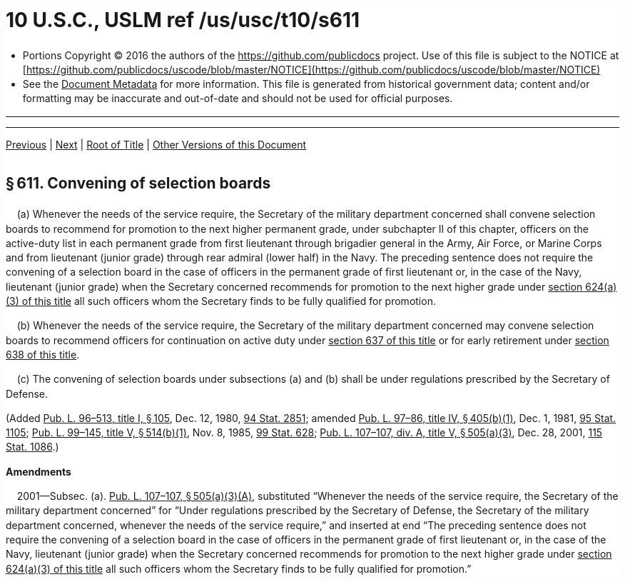 ---
---

# 10 U.S.C., USLM ref /us/usc/t10/s611

* Portions Copyright © 2016 the authors of the https://github.com/publicdocs project.
  Use of this file is subject to the NOTICE at [https://github.com/publicdocs/uscode/blob/master/NOTICE](https://github.com/publicdocs/uscode/blob/master/NOTICE)
* See the [Document Metadata](././../../../../../../..//README.md) for more information.
  This file is generated from historical government data; content and/or formatting may be inaccurate and out-of-date and should not be used for official purposes.

----------
----------

[Previous](./../../../../../../..//us/usc/t10/stA/ptII/ch36/schI/m__us_usc_t10_stA_ptII_ch36_schI.md) | [Next](./../../../../../../..//us/usc/t10/stA/ptII/ch36/schI/m__us_usc_t10_s612.md) | [Root of Title](./../../../../../../../) | [Other Versions of this Document](https://publicdocs.github.io/go/links?ns=uslm&ref=%2Fus%2Fusc%2Ft10%2Fs611)

## § 611. Convening of selection boards

    (a) Whenever the needs of the service require, the Secretary of the military department concerned shall convene selection boards to recommend for promotion to the next higher permanent grade, under subchapter II of this chapter, officers on the active-duty list in each permanent grade from first lieutenant through brigadier general in the Army, Air Force, or Marine Corps and from lieutenant (junior grade) through rear admiral (lower half) in the Navy. The preceding sentence does not require the convening of a selection board in the case of officers in the permanent grade of first lieutenant or, in the case of the Navy, lieutenant (junior grade) when the Secretary concerned recommends for promotion to the next higher grade under [section 624(a)(3) of this title][/us/usc/t10/s624/a/3] all such officers whom the Secretary finds to be fully qualified for promotion.

    (b) Whenever the needs of the service require, the Secretary of the military department concerned may convene selection boards to recommend officers for continuation on active duty under [section 637 of this title][/us/usc/t10/s637] or for early retirement under [section 638 of this title][/us/usc/t10/s638].

    (c) The convening of selection boards under subsections (a) and (b) shall be under regulations prescribed by the Secretary of Defense.

(Added [Pub. L. 96–513, title I, § 105][/us/pl/96/513/s105], Dec. 12, 1980, [94 Stat. 2851][/us/stat/94/2851]; amended [Pub. L. 97–86, title IV, § 405(b)(1)][/us/pl/97/86/s405/b/1], Dec. 1, 1981, [95 Stat. 1105][/us/stat/95/1105]; [Pub. L. 99–145, title V, § 514(b)(1)][/us/pl/99/145/s514/b/1], Nov. 8, 1985, [99 Stat. 628][/us/stat/99/628]; [Pub. L. 107–107, div. A, title V, § 505(a)(3)][/us/pl/107/107/s505/a/3], Dec. 28, 2001, [115 Stat. 1086][/us/stat/115/1086].)

 __Amendments__ 

    2001—Subsec. (a). [Pub. L. 107–107, § 505(a)(3)(A)][/us/pl/107/107/s505/a/3/A], substituted “Whenever the needs of the service require, the Secretary of the military department concerned” for “Under regulations prescribed by the Secretary of Defense, the Secretary of the military department concerned, whenever the needs of the service require,” and inserted at end “The preceding sentence does not require the convening of a selection board in the case of officers in the permanent grade of first lieutenant or, in the case of the Navy, lieutenant (junior grade) when the Secretary concerned recommends for promotion to the next higher grade under [section 624(a)(3) of this title][/us/usc/t10/s624/a/3] all such officers whom the Secretary finds to be fully qualified for promotion.”


[/us/usc/t10/s624/a/3]: https://publicdocs.github.io/go/links?ns=uslm&ref=%2Fus%2Fusc%2Ft10%2Fs624%2Fa%2F3
[/us/usc/t10/s637]: https://publicdocs.github.io/go/links?ns=uslm&ref=%2Fus%2Fusc%2Ft10%2Fs637
[/us/usc/t10/s638]: https://publicdocs.github.io/go/links?ns=uslm&ref=%2Fus%2Fusc%2Ft10%2Fs638
[/us/pl/96/513/s105]: https://publicdocs.github.io/go/links?ns=uslm&ref=%2Fus%2Fpl%2F96%2F513%2Fs105
[/us/stat/94/2851]: https://publicdocs.github.io/go/links?ns=uslm&ref=%2Fus%2Fstat%2F94%2F2851
[/us/pl/97/86/s405/b/1]: https://publicdocs.github.io/go/links?ns=uslm&ref=%2Fus%2Fpl%2F97%2F86%2Fs405%2Fb%2F1
[/us/stat/95/1105]: https://publicdocs.github.io/go/links?ns=uslm&ref=%2Fus%2Fstat%2F95%2F1105
[/us/pl/99/145/s514/b/1]: https://publicdocs.github.io/go/links?ns=uslm&ref=%2Fus%2Fpl%2F99%2F145%2Fs514%2Fb%2F1
[/us/stat/99/628]: https://publicdocs.github.io/go/links?ns=uslm&ref=%2Fus%2Fstat%2F99%2F628
[/us/pl/107/107/s505/a/3]: https://publicdocs.github.io/go/links?ns=uslm&ref=%2Fus%2Fpl%2F107%2F107%2Fs505%2Fa%2F3
[/us/stat/115/1086]: https://publicdocs.github.io/go/links?ns=uslm&ref=%2Fus%2Fstat%2F115%2F1086
[/us/pl/107/107/s505/a/3/A]: https://publicdocs.github.io/go/links?ns=uslm&ref=%2Fus%2Fpl%2F107%2F107%2Fs505%2Fa%2F3%2FA
[/us/usc/t10/s624/a/3]: https://publicdocs.github.io/go/links?ns=uslm&ref=%2Fus%2Fusc%2Ft10%2Fs624%2Fa%2F3
[/us/pl/107/107/s505/a/3/B]: https://publicdocs.github.io/go/links?ns=uslm&ref=%2Fus%2Fpl%2F107%2F107%2Fs505%2Fa%2F3%2FB
[/us/pl/107/107/s505/a/3/C]: https://publicdocs.github.io/go/links?ns=uslm&ref=%2Fus%2Fpl%2F107%2F107%2Fs505%2Fa%2F3%2FC
[/us/pl/99/145]: https://publicdocs.github.io/go/links?ns=uslm&ref=%2Fus%2Fpl%2F99%2F145
[/us/pl/97/86]: https://publicdocs.github.io/go/links?ns=uslm&ref=%2Fus%2Fpl%2F97%2F86
[/us/pl/97/86]: https://publicdocs.github.io/go/links?ns=uslm&ref=%2Fus%2Fpl%2F97%2F86
[/us/pl/97/86/s405/f]: https://publicdocs.github.io/go/links?ns=uslm&ref=%2Fus%2Fpl%2F97%2F86%2Fs405%2Ff
[/us/usc/t10/s101]: https://publicdocs.github.io/go/links?ns=uslm&ref=%2Fus%2Fusc%2Ft10%2Fs101
[/us/pl/96/513/s701]: https://publicdocs.github.io/go/links?ns=uslm&ref=%2Fus%2Fpl%2F96%2F513%2Fs701
[/us/usc/t10/s101]: https://publicdocs.github.io/go/links?ns=uslm&ref=%2Fus%2Fusc%2Ft10%2Fs101
[/us/pl/99/145/s514/e]: https://publicdocs.github.io/go/links?ns=uslm&ref=%2Fus%2Fpl%2F99%2F145%2Fs514%2Fe
[/us/stat/99/630]: https://publicdocs.github.io/go/links?ns=uslm&ref=%2Fus%2Fstat%2F99%2F630
[/us/pl/96/513]: https://publicdocs.github.io/go/links?ns=uslm&ref=%2Fus%2Fpl%2F96%2F513
[/us/pl/96/513]: https://publicdocs.github.io/go/links?ns=uslm&ref=%2Fus%2Fpl%2F96%2F513
[/us/stat/94/2940]: https://publicdocs.github.io/go/links?ns=uslm&ref=%2Fus%2Fstat%2F94%2F2940
[/us/pl/97/22/s8/a]: https://publicdocs.github.io/go/links?ns=uslm&ref=%2Fus%2Fpl%2F97%2F22%2Fs8%2Fa
[/us/stat/95/132-135]: https://publicdocs.github.io/go/links?ns=uslm&ref=%2Fus%2Fstat%2F95%2F132-135
[/us/pl/97/86/s405/d/1]: https://publicdocs.github.io/go/links?ns=uslm&ref=%2Fus%2Fpl%2F97%2F86%2Fs405%2Fd%2F1
[/us/stat/95/1106]: https://publicdocs.github.io/go/links?ns=uslm&ref=%2Fus%2Fstat%2F95%2F1106
[/us/pl/98/525]: https://publicdocs.github.io/go/links?ns=uslm&ref=%2Fus%2Fpl%2F98%2F525
[/us/stat/98/2527]: https://publicdocs.github.io/go/links?ns=uslm&ref=%2Fus%2Fstat%2F98%2F2527
[/us/pl/100/456/s503]: https://publicdocs.github.io/go/links?ns=uslm&ref=%2Fus%2Fpl%2F100%2F456%2Fs503
[/us/stat/102/1967]: https://publicdocs.github.io/go/links?ns=uslm&ref=%2Fus%2Fstat%2F102%2F1967
[/us/pl/96/513/s701]: https://publicdocs.github.io/go/links?ns=uslm&ref=%2Fus%2Fpl%2F96%2F513%2Fs701
[/us/usc/t10/s101]: https://publicdocs.github.io/go/links?ns=uslm&ref=%2Fus%2Fusc%2Ft10%2Fs101
[/us/usc/t10/s611/a]: https://publicdocs.github.io/go/links?ns=uslm&ref=%2Fus%2Fusc%2Ft10%2Fs611%2Fa
[/us/usc/t10/s741/d]: https://publicdocs.github.io/go/links?ns=uslm&ref=%2Fus%2Fusc%2Ft10%2Fs741%2Fd
[/us/usc/t10/s624/d]: https://publicdocs.github.io/go/links?ns=uslm&ref=%2Fus%2Fusc%2Ft10%2Fs624%2Fd
[/us/usc/t10/s629]: https://publicdocs.github.io/go/links?ns=uslm&ref=%2Fus%2Fusc%2Ft10%2Fs629
[/us/usc/t10/s611/a]: https://publicdocs.github.io/go/links?ns=uslm&ref=%2Fus%2Fusc%2Ft10%2Fs611%2Fa
[/us/usc/t10/s741/d]: https://publicdocs.github.io/go/links?ns=uslm&ref=%2Fus%2Fusc%2Ft10%2Fs741%2Fd
[/us/usc/t10/s624/d]: https://publicdocs.github.io/go/links?ns=uslm&ref=%2Fus%2Fusc%2Ft10%2Fs624%2Fd
[/us/usc/t10/s629]: https://publicdocs.github.io/go/links?ns=uslm&ref=%2Fus%2Fusc%2Ft10%2Fs629
[/us/usc/t10/s611/a]: https://publicdocs.github.io/go/links?ns=uslm&ref=%2Fus%2Fusc%2Ft10%2Fs611%2Fa
[/us/usc/t10/s741/d]: https://publicdocs.github.io/go/links?ns=uslm&ref=%2Fus%2Fusc%2Ft10%2Fs741%2Fd
[/us/usc/t10/s637]: https://publicdocs.github.io/go/links?ns=uslm&ref=%2Fus%2Fusc%2Ft10%2Fs637
[/us/usc/t10/s611/a]: https://publicdocs.github.io/go/links?ns=uslm&ref=%2Fus%2Fusc%2Ft10%2Fs611%2Fa
[/us/usc/t10/s741/d]: https://publicdocs.github.io/go/links?ns=uslm&ref=%2Fus%2Fusc%2Ft10%2Fs741%2Fd
[/us/usc/t10/s1174/a]: https://publicdocs.github.io/go/links?ns=uslm&ref=%2Fus%2Fusc%2Ft10%2Fs1174%2Fa
[/us/usc/t10/s687]: https://publicdocs.github.io/go/links?ns=uslm&ref=%2Fus%2Fusc%2Ft10%2Fs687
[/us/usc/t10/s1174/c]: https://publicdocs.github.io/go/links?ns=uslm&ref=%2Fus%2Fusc%2Ft10%2Fs1174%2Fc
[/us/usc/t10/s637]: https://publicdocs.github.io/go/links?ns=uslm&ref=%2Fus%2Fusc%2Ft10%2Fs637
[/us/usc/t10/s637]: https://publicdocs.github.io/go/links?ns=uslm&ref=%2Fus%2Fusc%2Ft10%2Fs637
[/us/usc/t10/s637]: https://publicdocs.github.io/go/links?ns=uslm&ref=%2Fus%2Fusc%2Ft10%2Fs637
[/us/usc/t10/s611/a]: https://publicdocs.github.io/go/links?ns=uslm&ref=%2Fus%2Fusc%2Ft10%2Fs611%2Fa
[/us/usc/t10/s5596]: https://publicdocs.github.io/go/links?ns=uslm&ref=%2Fus%2Fusc%2Ft10%2Fs5596
[/us/usc/t10/s624/d]: https://publicdocs.github.io/go/links?ns=uslm&ref=%2Fus%2Fusc%2Ft10%2Fs624%2Fd
[/us/usc/t10/s629]: https://publicdocs.github.io/go/links?ns=uslm&ref=%2Fus%2Fusc%2Ft10%2Fs629
[/us/usc/t10/s1184]: https://publicdocs.github.io/go/links?ns=uslm&ref=%2Fus%2Fusc%2Ft10%2Fs1184
[/us/usc/t10/s637]: https://publicdocs.github.io/go/links?ns=uslm&ref=%2Fus%2Fusc%2Ft10%2Fs637
[/us/usc/t10/s638]: https://publicdocs.github.io/go/links?ns=uslm&ref=%2Fus%2Fusc%2Ft10%2Fs638
[/us/usc/t37/s202]: https://publicdocs.github.io/go/links?ns=uslm&ref=%2Fus%2Fusc%2Ft37%2Fs202
[/us/usc/t10/s6389]: https://publicdocs.github.io/go/links?ns=uslm&ref=%2Fus%2Fusc%2Ft10%2Fs6389
[/us/usc/t10/s5590]: https://publicdocs.github.io/go/links?ns=uslm&ref=%2Fus%2Fusc%2Ft10%2Fs5590
[/us/usc/t10/s5590]: https://publicdocs.github.io/go/links?ns=uslm&ref=%2Fus%2Fusc%2Ft10%2Fs5590
[/us/usc/t10/s5590]: https://publicdocs.github.io/go/links?ns=uslm&ref=%2Fus%2Fusc%2Ft10%2Fs5590
[/us/usc/t10/s638]: https://publicdocs.github.io/go/links?ns=uslm&ref=%2Fus%2Fusc%2Ft10%2Fs638
[/us/usc/t10/s5589]: https://publicdocs.github.io/go/links?ns=uslm&ref=%2Fus%2Fusc%2Ft10%2Fs5589
[/us/usc/t10/s5596]: https://publicdocs.github.io/go/links?ns=uslm&ref=%2Fus%2Fusc%2Ft10%2Fs5596
[/us/usc/t10/s5589]: https://publicdocs.github.io/go/links?ns=uslm&ref=%2Fus%2Fusc%2Ft10%2Fs5589
[/us/usc/t10/s5589]: https://publicdocs.github.io/go/links?ns=uslm&ref=%2Fus%2Fusc%2Ft10%2Fs5589
[/us/usc/t10/s5787d]: https://publicdocs.github.io/go/links?ns=uslm&ref=%2Fus%2Fusc%2Ft10%2Fs5787d
[/us/usc/t10/s5064]: https://publicdocs.github.io/go/links?ns=uslm&ref=%2Fus%2Fusc%2Ft10%2Fs5064
[/us/usc/t10/s741]: https://publicdocs.github.io/go/links?ns=uslm&ref=%2Fus%2Fusc%2Ft10%2Fs741
[/us/usc/t10/s6389]: https://publicdocs.github.io/go/links?ns=uslm&ref=%2Fus%2Fusc%2Ft10%2Fs6389
[/us/usc/t10/s620]: https://publicdocs.github.io/go/links?ns=uslm&ref=%2Fus%2Fusc%2Ft10%2Fs620
[/us/usc/t10/s601]: https://publicdocs.github.io/go/links?ns=uslm&ref=%2Fus%2Fusc%2Ft10%2Fs601
[/us/usc/t10/s1370/c]: https://publicdocs.github.io/go/links?ns=uslm&ref=%2Fus%2Fusc%2Ft10%2Fs1370%2Fc
[/us/usc/t37/s205/a]: https://publicdocs.github.io/go/links?ns=uslm&ref=%2Fus%2Fusc%2Ft37%2Fs205%2Fa
[/us/usc/t37/s205/a]: https://publicdocs.github.io/go/links?ns=uslm&ref=%2Fus%2Fusc%2Ft37%2Fs205%2Fa
[/us/usc/t10/s1251]: https://publicdocs.github.io/go/links?ns=uslm&ref=%2Fus%2Fusc%2Ft10%2Fs1251
[/us/usc/t10/s523]: https://publicdocs.github.io/go/links?ns=uslm&ref=%2Fus%2Fusc%2Ft10%2Fs523
[/us/usc/t10/s1370/a/2]: https://publicdocs.github.io/go/links?ns=uslm&ref=%2Fus%2Fusc%2Ft10%2Fs1370%2Fa%2F2
[/us/usc/t10/s1370/a/2]: https://publicdocs.github.io/go/links?ns=uslm&ref=%2Fus%2Fusc%2Ft10%2Fs1370%2Fa%2F2
[/us/pl/86/155]: https://publicdocs.github.io/go/links?ns=uslm&ref=%2Fus%2Fpl%2F86%2F155
[/us/usc/t10/s5701]: https://publicdocs.github.io/go/links?ns=uslm&ref=%2Fus%2Fusc%2Ft10%2Fs5701
[/us/pl/86/616]: https://publicdocs.github.io/go/links?ns=uslm&ref=%2Fus%2Fpl%2F86%2F616
[/us/usc/t10/s3297]: https://publicdocs.github.io/go/links?ns=uslm&ref=%2Fus%2Fusc%2Ft10%2Fs3297
[/us/usc/t10/s638]: https://publicdocs.github.io/go/links?ns=uslm&ref=%2Fus%2Fusc%2Ft10%2Fs638
[/us/usc/t10/s1174]: https://publicdocs.github.io/go/links?ns=uslm&ref=%2Fus%2Fusc%2Ft10%2Fs1174
[/us/usc/t10/s1251]: https://publicdocs.github.io/go/links?ns=uslm&ref=%2Fus%2Fusc%2Ft10%2Fs1251
[/us/usc/t10/s620]: https://publicdocs.github.io/go/links?ns=uslm&ref=%2Fus%2Fusc%2Ft10%2Fs620
[/us/usc/t50/s3809/b/2]: https://publicdocs.github.io/go/links?ns=uslm&ref=%2Fus%2Fusc%2Ft50%2Fs3809%2Fb%2F2
[/us/usc/t32/s708]: https://publicdocs.github.io/go/links?ns=uslm&ref=%2Fus%2Fusc%2Ft32%2Fs708
[/us/usc/t10/s630/1/A]: https://publicdocs.github.io/go/links?ns=uslm&ref=%2Fus%2Fusc%2Ft10%2Fs630%2F1%2FA
[/us/usc/t10/s1174/h]: https://publicdocs.github.io/go/links?ns=uslm&ref=%2Fus%2Fusc%2Ft10%2Fs1174%2Fh